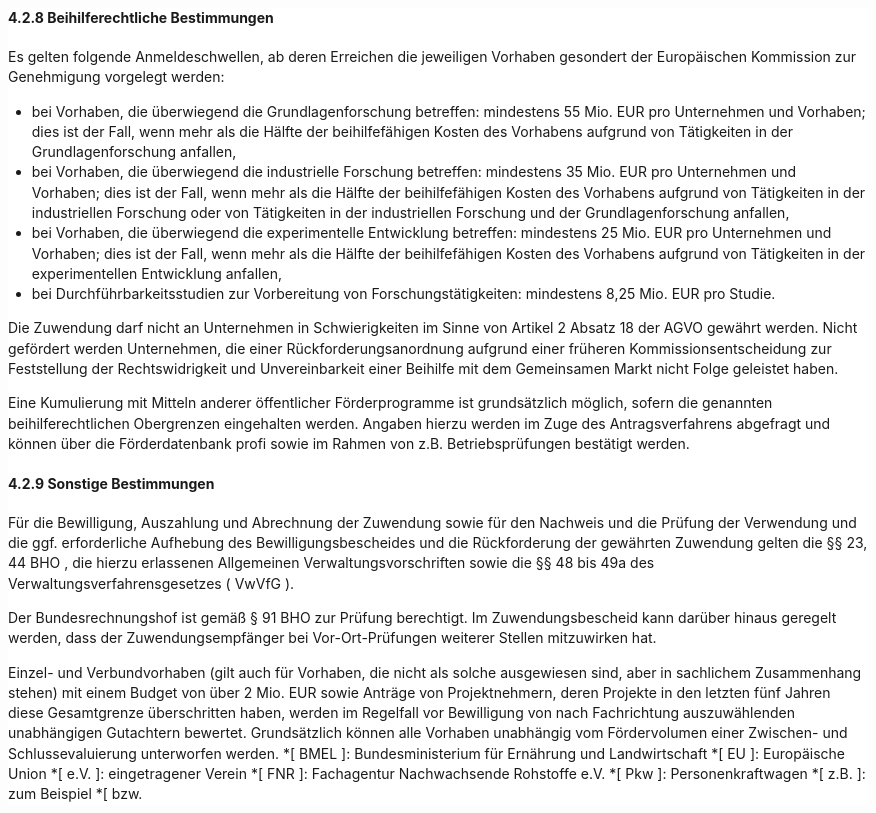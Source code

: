####  4.2.8 Beihilferechtliche Bestimmungen 

Es gelten folgende Anmeldeschwellen, ab deren Erreichen die jeweiligen Vorhaben gesondert der Europäischen Kommission zur Genehmigung vorgelegt werden: 

  * bei Vorhaben, die überwiegend die Grundlagenforschung betreffen: mindestens 55  Mio.  EUR  pro Unternehmen und Vorhaben; dies ist der Fall, wenn mehr als die Hälfte der beihilfefähigen Kosten des Vorhabens aufgrund von Tätigkeiten in der Grundlagenforschung anfallen, 
  * bei Vorhaben, die überwiegend die industrielle Forschung betreffen: mindestens 35  Mio.  EUR  pro Unternehmen und Vorhaben; dies ist der Fall, wenn mehr als die Hälfte der beihilfefähigen Kosten des Vorhabens aufgrund von Tätigkeiten in der industriellen Forschung oder von Tätigkeiten in der industriellen Forschung und der Grundlagenforschung anfallen, 
  * bei Vorhaben, die überwiegend die experimentelle Entwicklung betreffen: mindestens 25  Mio.  EUR  pro Unternehmen und Vorhaben; dies ist der Fall, wenn mehr als die Hälfte der beihilfefähigen Kosten des Vorhabens aufgrund von Tätigkeiten in der experimentellen Entwicklung anfallen, 
  * bei Durchführbarkeitsstudien zur Vorbereitung von Forschungstätigkeiten: mindestens 8,25  Mio.  EUR  pro Studie. 



Die Zuwendung darf nicht an Unternehmen in Schwierigkeiten im Sinne von Artikel 2 Absatz 18 der  AGVO  gewährt werden. Nicht gefördert werden Unternehmen, die einer Rückforderungsanordnung aufgrund einer früheren Kommissionsentscheidung zur Feststellung der Rechtswidrigkeit und Unvereinbarkeit einer Beihilfe mit dem Gemeinsamen Markt nicht Folge geleistet haben. 

Eine Kumulierung mit Mitteln anderer öffentlicher Förderprogramme ist grundsätzlich möglich, sofern die genannten beihilferechtlichen Obergrenzen eingehalten werden. Angaben hierzu werden im Zuge des Antragsverfahrens abgefragt und können über die Förderdatenbank profi sowie im Rahmen von  z.B.  Betriebsprüfungen bestätigt werden. 

####  4.2.9 Sonstige Bestimmungen 

Für die Bewilligung, Auszahlung und Abrechnung der Zuwendung sowie für den Nachweis und die Prüfung der Verwendung und die  ggf.  erforderliche Aufhebung des Bewilligungsbescheides und die Rückforderung der gewährten Zuwendung gelten die §§ 23, 44  BHO  , die hierzu erlassenen Allgemeinen Verwaltungsvorschriften sowie die §§ 48 bis 49a des Verwaltungsverfahrensgesetzes (  VwVfG  ). 

Der Bundesrechnungshof ist gemäß § 91  BHO  zur Prüfung berechtigt. Im Zuwendungsbescheid kann darüber hinaus geregelt werden, dass der Zuwendungsempfänger bei Vor-Ort-Prüfungen weiterer Stellen mitzuwirken hat. 

Einzel- und Verbundvorhaben (gilt auch für Vorhaben, die nicht als solche ausgewiesen sind, aber in sachlichem Zusammenhang stehen) mit einem Budget von über 2  Mio.  EUR  sowie Anträge von Projektnehmern, deren Projekte in den letzten fünf Jahren diese Gesamtgrenze überschritten haben, werden im Regelfall vor Bewilligung von nach Fachrichtung auszuwählenden unabhängigen Gutachtern bewertet. Grundsätzlich können alle Vorhaben unabhängig vom Fördervolumen einer Zwischen- und Schlussevaluierung unterworfen werden. 
  *[
     BMEL
    ]: Bundesministerium für Ernährung und Landwirtschaft
  *[
     EU
    ]: Europäische Union
  *[
     e.V.
    ]: eingetragener Verein
  *[
     FNR
    ]: Fachagentur Nachwachsende Rohstoffe e.V.
  *[
      Pkw
     ]: Personenkraftwagen
  *[
      z.B.
     ]: zum Beispiel
  *[
     bzw.